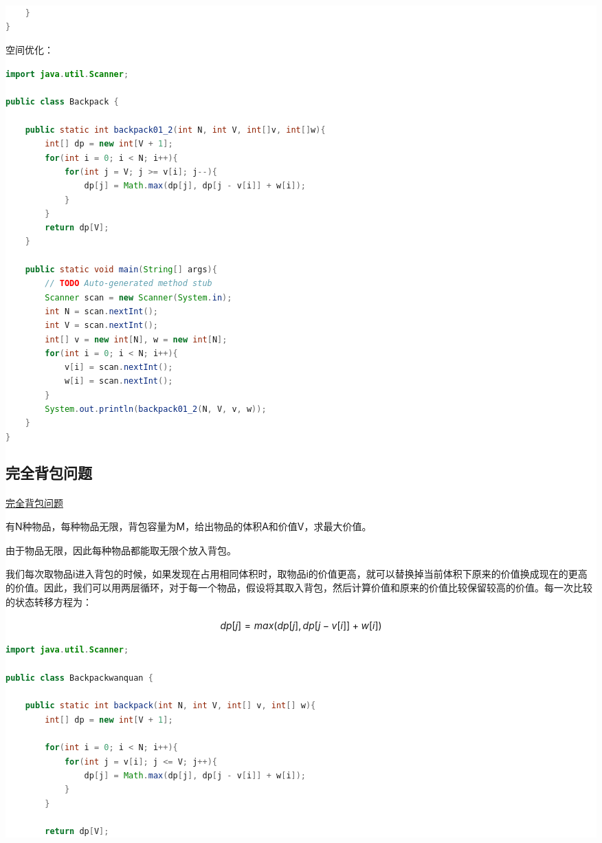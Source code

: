 ```java
	}
}

```

空间优化：

```java
import java.util.Scanner;

public class Backpack {

	public static int backpack01_2(int N, int V, int[]v, int[]w){
		int[] dp = new int[V + 1];
		for(int i = 0; i < N; i++){
			for(int j = V; j >= v[i]; j--){
				dp[j] = Math.max(dp[j], dp[j - v[i]] + w[i]);
			}
		}
		return dp[V];
	}
	
	public static void main(String[] args){
		// TODO Auto-generated method stub
		Scanner scan = new Scanner(System.in);
		int N = scan.nextInt();
		int V = scan.nextInt();
		int[] v = new int[N], w = new int[N];
		for(int i = 0; i < N; i++){
			v[i] = scan.nextInt();
			w[i] = scan.nextInt();
		}
		System.out.println(backpack01_2(N, V, v, w));
	}
}

```

## 完全背包问题

[完全背包问题](https://www.acwing.com/problem/content/3/)

有N种物品，每种物品无限，背包容量为M，给出物品的体积A和价值V，求最大价值。

由于物品无限，因此每种物品都能取无限个放入背包。

我们每次取物品i进入背包的时候，如果发现在占用相同体积时，取物品i的价值更高，就可以替换掉当前体积下原来的价值换成现在的更高的价值。因此，我们可以用两层循环，对于每一个物品，假设将其取入背包，然后计算价值和原来的价值比较保留较高的价值。每一次比较的状态转移方程为：

$$dp[j] = max(dp[j], dp[j - v[i]] + w[i]) $$

```java
import java.util.Scanner;

public class Backpackwanquan {

	public static int backpack(int N, int V, int[] v, int[] w){
		int[] dp = new int[V + 1];
		
		for(int i = 0; i < N; i++){
			for(int j = v[i]; j <= V; j++){
				dp[j] = Math.max(dp[j], dp[j - v[i]] + w[i]);
			}
		}
		
		return dp[V];
```